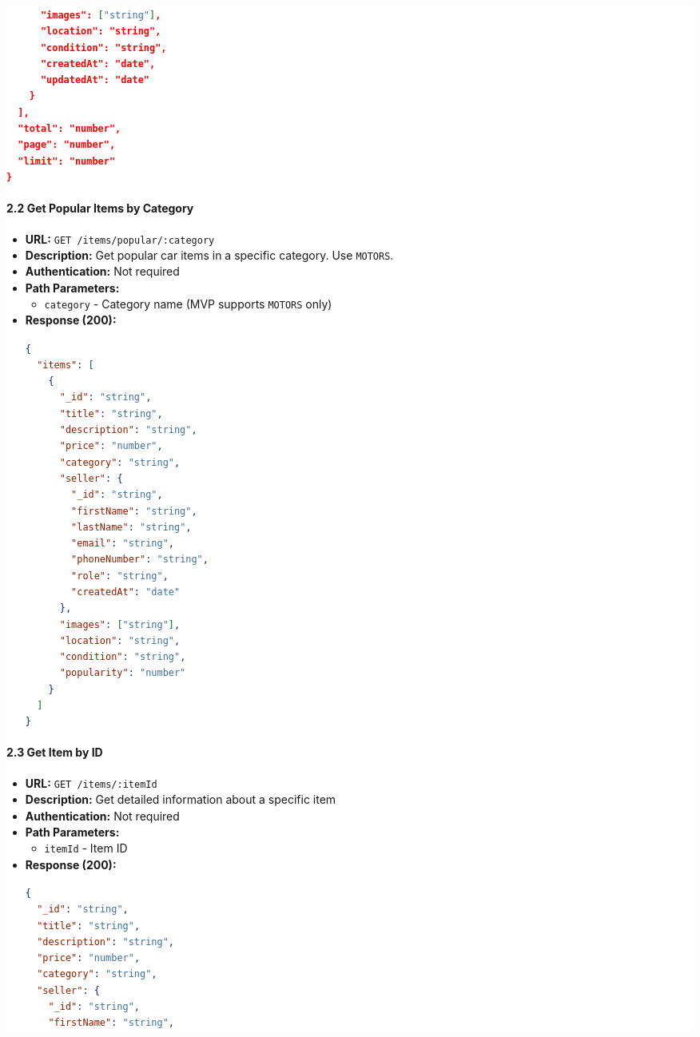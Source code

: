   ```json
        "images": ["string"],
        "location": "string",
        "condition": "string",
        "createdAt": "date",
        "updatedAt": "date"
      }
    ],
    "total": "number",
    "page": "number",
    "limit": "number"
  }
  ```

#### 2.2 Get Popular Items by Category
- **URL:** `GET /items/popular/:category`
- **Description:** Get popular car items in a specific category. Use `MOTORS`.
- **Authentication:** Not required
- **Path Parameters:**
  - `category` - Category name (MVP supports `MOTORS` only)
- **Response (200):**
  ```json
  {
    "items": [
      {
        "_id": "string",
        "title": "string",
        "description": "string",
        "price": "number",
        "category": "string",
        "seller": {
          "_id": "string",
          "firstName": "string",
          "lastName": "string",
          "email": "string",
          "phoneNumber": "string",
          "role": "string",
          "createdAt": "date"
        },
        "images": ["string"],
        "location": "string",
        "condition": "string",
        "popularity": "number"
      }
    ]
  }
  ```

#### 2.3 Get Item by ID
- **URL:** `GET /items/:itemId`
- **Description:** Get detailed information about a specific item
- **Authentication:** Not required
- **Path Parameters:**
  - `itemId` - Item ID
- **Response (200):**
  ```json
  {
    "_id": "string",
    "title": "string",
    "description": "string",
    "price": "number",
    "category": "string",
    "seller": {
      "_id": "string",
      "firstName": "string",
  ```